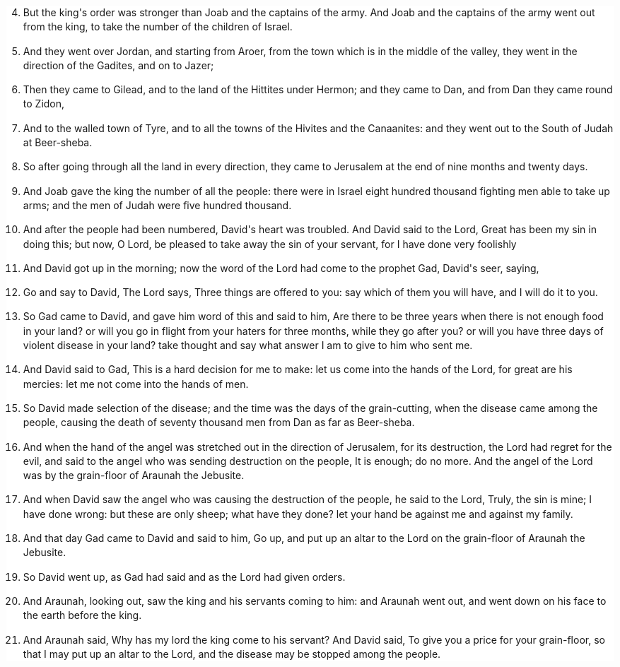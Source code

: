 4. But the king's order was stronger than Joab and the captains of the army. And Joab and the captains of the army went out from the king, to take the number of the children of Israel.

5. And they went over Jordan, and starting from Aroer, from the town which is in the middle of the valley, they went in the direction of the Gadites, and on to Jazer;

6. Then they came to Gilead, and to the land of the Hittites under Hermon; and they came to Dan, and from Dan they came round to Zidon,

7. And to the walled town of Tyre, and to all the towns of the Hivites and the Canaanites: and they went out to the South of Judah at Beer-sheba.

8. So after going through all the land in every direction, they came to Jerusalem at the end of nine months and twenty days.

9. And Joab gave the king the number of all the people: there were in Israel eight hundred thousand fighting men able to take up arms; and the men of Judah were five hundred thousand.

10. And after the people had been numbered, David's heart was troubled. And David said to the Lord, Great has been my sin in doing this; but now, O Lord, be pleased to take away the sin of your servant, for I have done very foolishly

11. And David got up in the morning; now the word of the Lord had come to the prophet Gad, David's seer, saying,

12. Go and say to David, The Lord says, Three things are offered to you: say which of them you will have, and I will do it to you.

13. So Gad came to David, and gave him word of this and said to him, Are there to be three years when there is not enough food in your land? or will you go in flight from your haters for three months, while they go after you? or will you have three days of violent disease in your land? take thought and say what answer I am to give to him who sent me.

14. And David said to Gad, This is a hard decision for me to make: let us come into the hands of the Lord, for great are his mercies: let me not come into the hands of men.

15. So David made selection of the disease; and the time was the days of the grain-cutting, when the disease came among the people, causing the death of seventy thousand men from Dan as far as Beer-sheba.

16. And when the hand of the angel was stretched out in the direction of Jerusalem, for its destruction, the Lord had regret for the evil, and said to the angel who was sending destruction on the people, It is enough; do no more. And the angel of the Lord was by the grain-floor of Araunah the Jebusite.

17. And when David saw the angel who was causing the destruction of the people, he said to the Lord, Truly, the sin is mine; I have done wrong: but these are only sheep; what have they done? let your hand be against me and against my family.

18. And that day Gad came to David and said to him, Go up, and put up an altar to the Lord on the grain-floor of Araunah the Jebusite.

19. So David went up, as Gad had said and as the Lord had given orders.

20. And Araunah, looking out, saw the king and his servants coming to him: and Araunah went out, and went down on his face to the earth before the king.

21. And Araunah said, Why has my lord the king come to his servant? And David said, To give you a price for your grain-floor, so that I may put up an altar to the Lord, and the disease may be stopped among the people.
